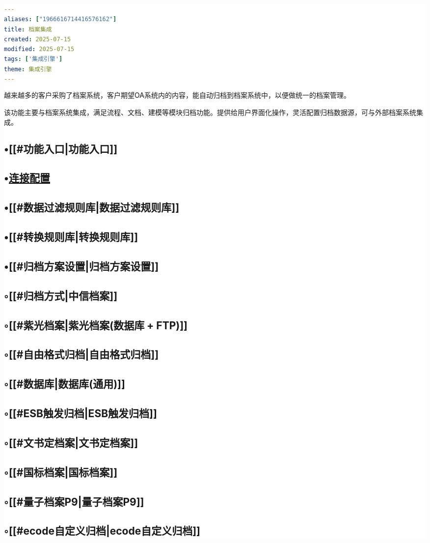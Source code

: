 ```yaml
---
aliases: ["1966616714416576162"]
title: 档案集成
created: 2025-07-15
modified: 2025-07-15
tags: ['集成引擎']
theme: 集成引擎
---
```


越来越多的客户采购了档案系统，客户期望OA系统内的内容，能自动归档到档案系统中，以便做统一的档案管理。

该功能主要与档案系统集成，满足流程、文档、建模等模块归档功能。提供给用户界面化操作，灵活配置归档数据源，可与外部档案系统集成。

## •[[#功能入口|功能入口]]

## •[连接配置](http://连接配置)

## •[[#数据过滤规则库|数据过滤规则库]]

## •[[#转换规则库|转换规则库]]

## •[[#归档方案设置|归档方案设置]]

## ◦[[#归档方式|中信档案]]

## ◦[[#紫光档案|紫光档案(数据库 + FTP)]]

## ◦[[#自由格式归档|自由格式归档]]

## ◦[[#数据库|数据库(通用)]]

## ◦[[#ESB触发归档|ESB触发归档]]

## ◦[[#文书定档案|文书定档案]]

## ◦[[#国标档案|国标档案]]

## ◦[[#量子档案P9|量子档案P9]]

## ◦[[#ecode自定义归档|ecode自定义归档]]
